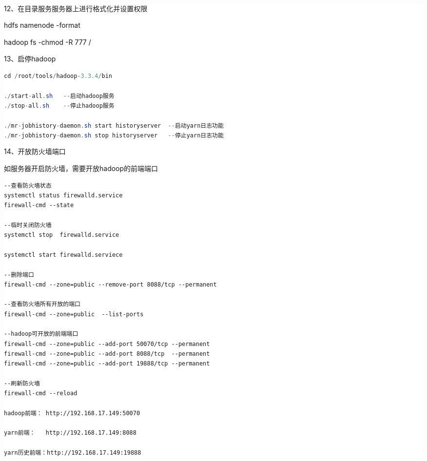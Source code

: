12、在目录服务服务器上进行格式化并设置权限

hdfs namenode -format

hadoop fs -chmod -R 777 /

13、启停hadoop

```java
cd /root/tools/hadoop-3.3.4/bin

./start-all.sh   --启动hadoop服务
./stop-all.sh    --停止hadoop服务

./mr-jobhistory-daemon.sh start historyserver  --启动yarn日志功能
./mr-jobhistory-daemon.sh stop historyserver   --停止yarn日志功能
```

14、开放防火墙端口

如服务器开启防火墙，需要开放hadoop的前端端口

```
--查看防火墙状态
systemctl status firewalld.service
firewall-cmd --state

--临时关闭防火墙
systemctl stop  firewalld.service

systemctl start firewalld.serviece

--删除端口
firewall-cmd --zone=public --remove-port 8088/tcp --permanent

--查看防火墙所有开放的端口
firewall-cmd --zone=public  --list-ports

--hadoop可开放的前端端口
firewall-cmd --zone=public --add-port 50070/tcp --permanent
firewall-cmd --zone=public --add-port 8088/tcp  --permanent
firewall-cmd --zone=public --add-port 19888/tcp --permanent

--刷新防火墙
firewall-cmd --reload

hadoop前端： http://192.168.17.149:50070

yarn前端：   http://192.168.17.149:8088

yarn历史前端：http://192.168.17.149:19888

```

